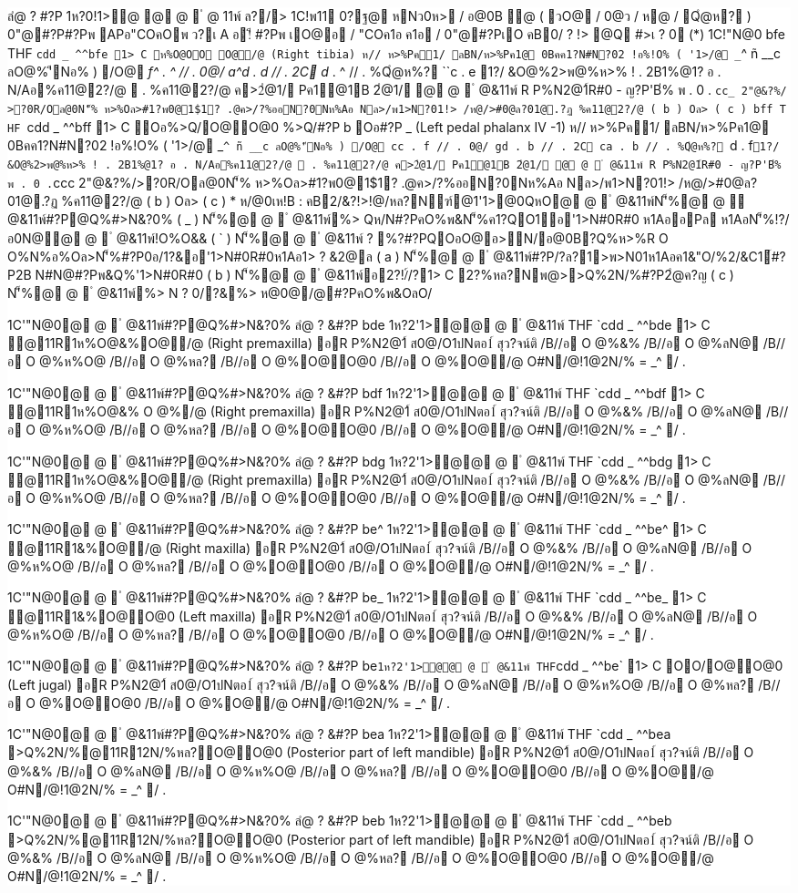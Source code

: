 ลํ@ ? #?P 1ห?0!1>ํ@ @ @  ํ @ 11พ์ ล?/> 1C!พ11 0?ฐ@ หNว0ห> / อ@0B @ ( วO@ / 0@ว / ห@ / Qํ@ห? ) 0"@#?P#?Pพ APอ"COคOพ ว?เ A อ!ี #?Pพ เO@อ / "COค1อ ค1อ / 0"@#?PเO คB0/ ? !> @Q #>เ ? 0 (*) 1C!"N@0 bfe THF `cdd _ ^^bfe 1> C ห%O@OO O@/@ (Right tibia) ห// ห>%Pค1/ ลBN/ห>%Pค1@ 0Bคค1?N#N?02 !อ%!O% ( '1>/@ _`^ ñ __c ลO@%'ีNอ% ) /O@ _f^ . ^ // . 0@/ a^d . d // . 2C d_ . ^ // . %Qํ@ห%? ``c . e 1?/ &O@%2>พ@%ห>% ! . 2B1%@1? อ . N/Aอ%ค11@2?/@  . %ค11@2?/@ ค>2ํ@1/ Pค1@1B 2ํ@1/ @ @  ํ @&11พ์ R P%N2@1์R#0 - ญ?P'B่% พ . 0 . `cc_ 2"@&?%/>?0R/Oล@0N'็% ห>%Oล>#1?พ0@1$1? .@ค>/?%ออN?0Nห%Aอ Nล>/พ1>N?01!> /ห@/>#0@ล?01@.?ฏ %ค11@2?/@ ( b ) Oล> ( c ) bff THF `cdd _ ^^bff 1> C Oอ%>Q/O@O@0 %>Q/#?P b Oอ#?P _ (Left pedal phalanx IV -1) ห// ห>%Pค1/ ลBN/ห>%Pค1@ 0Bคค1?N#N?02 !อ%!O% ( '1>/@ _`^ ñ __c ลO@%'ีNอ% ) /O@ cc . f // . 0@/ gd . b // . 2C ca . b // . %Qํ@ห%? `d . f` 1?/ &O@%2>พ@%ห>% ! . 2B1%@1? อ . N/Aอ%ค11@2?/@  . %ค11@2?/@ ค>2ํ@1/ Pค1@1B 2ํ@1/ @ @  ํ @&11พ์ R P%N2@1์R#0 - ญ?P'B่% พ . 0 . `ccc 2"@&?%/>?0R/Oล@0N'็% ห>%Oล>#1?พ0@1$1? .@ค>/?%ออN?0Nห%Aอ Nล>/พ1>N?01!> /ห@/>#0@ล?01@.?ฏ %ค11@2?/@ ( b ) Oล> ( c ) * ห/@0เห!B : คB2/&?!>!@/หล?Nฑ์@1'1>@0QหO@ @  ํ @&11พ์N'็%@ @  ํ @&11พ์#?P@Q%#>N&?0% ( _ ) N'็%@ @  ํ @&11พ์%> Qห/N#?PคO%พ&N'็%ค1?QO1อ'1>N#0R#0 ห1AออPล ห1AอN'็%!?/อ0N@@ @  ํ @&11พ์!O%O&& ( ` ) N'็%@ @  ํ @&11พ์ ? %?#?PQOอO@อ>N/อ@0B?Q%ห>%R O O%N%อ%Oล>N'็%#?P0อ/1?&อ'1>N#0R#0ห1Aอ1> ? &2@ล ( a ) N'็%@ @  ํ @&11พ์#?P/?ล?1>พ>N01ห1Aอค1&"O/%2/&C1์#?P2B N#N@#?Pพ&Q%'1>N#0R#0 ( b ) N'็%@ @  ํ @&11พ์อ2?!/์/?1> C 2?%หล?Nพ@>>Q%2N/%#?P2ํ@ค?ญ ( c ) N'็%@ @  ํ @&11พ์%> N ? 0/?&%> ห@0@/@#?PคO%พ&OลO/

1C'"N@0@ @  ํ @&11พ์#?P@Q%#>N&?0% ลํ@ ? &#?P bde 1ห?2'1>ํ@@ @  ํ @&11พ์ THF `cdd _ ^^bde 1> C @11R1ห%O@&%O@/@ (Right premaxilla) อR P%N2@1์ ส0@/O1ปNตอ1์ สุว?จน์ติ /B//อ O @%&% /B//อ O @%ลN@ /B//อ O @%ห%O@ /B//อ O @%หล? /B//อ O @%O@O@0 /B//อ O @%O@/@ O#N/@!1@2N/% = _^ / .

1C'"N@0@ @  ํ @&11พ์#?P@Q%#>N&?0% ลํ@ ? &#?P bdf 1ห?2'1>ํ@@ @  ํ @&11พ์ THF `cdd _ ^^bdf 1> C @11R1ห%O@&% O @%/@ (Right premaxilla) อR P%N2@1์ ส0@/O1ปNตอ1์ สุว?จน์ติ /B//อ O @%&% /B//อ O @%ลN@ /B//อ O @%ห%O@ /B//อ O @%หล? /B//อ O @%O@O@0 /B//อ O @%O@/@ O#N/@!1@2N/% = _^ / .

1C'"N@0@ @  ํ @&11พ์#?P@Q%#>N&?0% ลํ@ ? &#?P bdg 1ห?2'1>ํ@@ @  ํ @&11พ์ THF `cdd _ ^^bdg 1> C @11R1ห%O@&%O@/@ (Right premaxilla) อR P%N2@1์ ส0@/O1ปNตอ1์ สุว?จน์ติ /B//อ O @%&% /B//อ O @%ลN@ /B//อ O @%ห%O@ /B//อ O @%หล? /B//อ O @%O@O@0 /B//อ O @%O@/@ O#N/@!1@2N/% = _^ / .

1C'"N@0@ @  ํ @&11พ์#?P@Q%#>N&?0% ลํ@ ? &#?P be^ 1ห?2'1>ํ@@ @  ํ @&11พ์ THF `cdd _ ^^be^ 1> C @11R1&%O@/@ (Right maxilla) อR P%N2@1์ ส0@/O1ปNตอ1์ สุว?จน์ติ /B//อ O @%&% /B//อ O @%ลN@ /B//อ O @%ห%O@ /B//อ O @%หล? /B//อ O @%O@O@0 /B//อ O @%O@/@ O#N/@!1@2N/% = _^ / .

1C'"N@0@ @  ํ @&11พ์#?P@Q%#>N&?0% ลํ@ ? &#?P be_ 1ห?2'1>ํ@@ @  ํ @&11พ์ THF `cdd _ ^^be_ 1> C @11R1&%O@O@0 (Left maxilla) อR P%N2@1์ ส0@/O1ปNตอ1์ สุว?จน์ติ /B//อ O @%&% /B//อ O @%ลN@ /B//อ O @%ห%O@ /B//อ O @%หล? /B//อ O @%O@O@0 /B//อ O @%O@/@ O#N/@!1@2N/% = _^ / .

1C'"N@0@ @  ํ @&11พ์#?P@Q%#>N&?0% ลํ@ ? &#?P be` 1ห?2'1>ํ@@ @  ํ @&11พ์ THF `cdd _ ^^be` 1> C OO/O@O@0 (Left jugal) อR P%N2@1์ ส0@/O1ปNตอ1์ สุว?จน์ติ /B//อ O @%&% /B//อ O @%ลN@ /B//อ O @%ห%O@ /B//อ O @%หล? /B//อ O @%O@O@0 /B//อ O @%O@/@ O#N/@!1@2N/% = _^ / .

1C'"N@0@ @  ํ @&11พ์#?P@Q%#>N&?0% ลํ@ ? &#?P bea 1ห?2'1>ํ@@ @  ํ @&11พ์ THF `cdd _ ^^bea >Q%2N/%@11R12N/%หล?O@O@0 (Posterior part of left mandible) อR P%N2@1์ ส0@/O1ปNตอ1์ สุว?จน์ติ /B//อ O @%&% /B//อ O @%ลN@ /B//อ O @%ห%O@ /B//อ O @%หล? /B//อ O @%O@O@0 /B//อ O @%O@/@ O#N/@!1@2N/% = _^ / .

1C'"N@0@ @  ํ @&11พ์#?P@Q%#>N&?0% ลํ@ ? &#?P beb 1ห?2'1>ํ@@ @  ํ @&11พ์ THF `cdd _ ^^beb >Q%2N/%@11R12N/%หล?O@O@0 (Posterior part of left mandible) อR P%N2@1์ ส0@/O1ปNตอ1์ สุว?จน์ติ /B//อ O @%&% /B//อ O @%ลN@ /B//อ O @%ห%O@ /B//อ O @%หล? /B//อ O @%O@O@0 /B//อ O @%O@/@ O#N/@!1@2N/% = _^ / .
